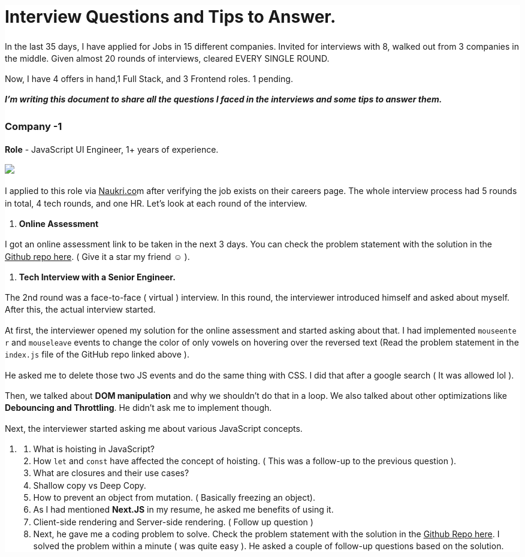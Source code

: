 # Interview Questions and Tips to Answer.

In the last 35 days, I have applied for Jobs in 15 different companies. Invited for interviews with 8, walked out from 3 companies in the middle. Given almost 20 rounds of interviews, cleared EVERY SINGLE ROUND.

Now, I have 4 offers in hand,1 Full Stack, and 3 Frontend roles. 1 pending.

**_I’m writing this document to share all the questions I faced in the interviews and some tips to answer them._**

  

### Company -1

**Role** - JavaScript UI Engineer, 1+ years of experience.

  

![](https://t37475729.p.clickup-attachments.com/t37475729/e767e2ce-53d9-47ab-82cf-a22f62ef475b/Screenshot%20from%202022-06-04%2012-26-30.png)

I applied to this role via [Naukri.co](http://naukri.co/)m after verifying the job exists on their careers page. The whole interview process had 5 rounds in total, 4 tech rounds, and one HR. Let’s look at each round of the interview.

1.  **Online Assessment**

I got an online assessment link to be taken in the next 3 days. You can check the problem statement with the solution in the [Github repo here](https://github.com/Faheem-Khan97/javascript-coding-problems-with-theory/tree/main/DOM%20Challenges/challenge-1). ( Give it a star my friend ☺️ ).

  

1.  **Tech Interview with a Senior Engineer.**

The 2nd round was a face-to-face ( virtual ) interview. In this round, the interviewer introduced himself and asked about myself. After this, the actual interview started.

  

At first, the interviewer opened my solution for the online assessment and started asking about that. I had implemented `mouseenter` and `mouseleave` events to change the color of only vowels on hovering over the reversed text (Read the problem statement in the `index.js` file of the GitHub repo linked above ).

  

He asked me to delete those two JS events and do the same thing with CSS. I did that after a google search ( It was allowed lol ).

  

Then, we talked about **DOM manipulation** and why we shouldn’t do that in a loop. We also talked about other optimizations like **Debouncing and Throttling**. He didn’t ask me to implement though.

Next, the interviewer started asking me about various JavaScript concepts.

1.  1.  What is hoisting in JavaScript?
    2.  How `let` and `const` have affected the concept of hoisting. ( This was a follow-up to the previous question ).
    3.  What are closures and their use cases?
    4.  Shallow copy vs Deep Copy.
    5.  How to prevent an object from mutation. ( Basically freezing an object).
    6.  As I had mentioned **Next.JS** in my resume, he asked me benefits of using it.
    7.  Client-side rendering and Server-side rendering. ( Follow up question )
    8.  Next, he gave me a coding problem to solve. Check the problem statement with the solution in the [Github Repo here](https://github.com/Faheem-Khan97/javascript-coding-problems-with-theory/blob/main/interviews/problem-1.js). I solved the problem within a minute ( was quite easy ). He asked a couple of follow-up questions based on the solution.
